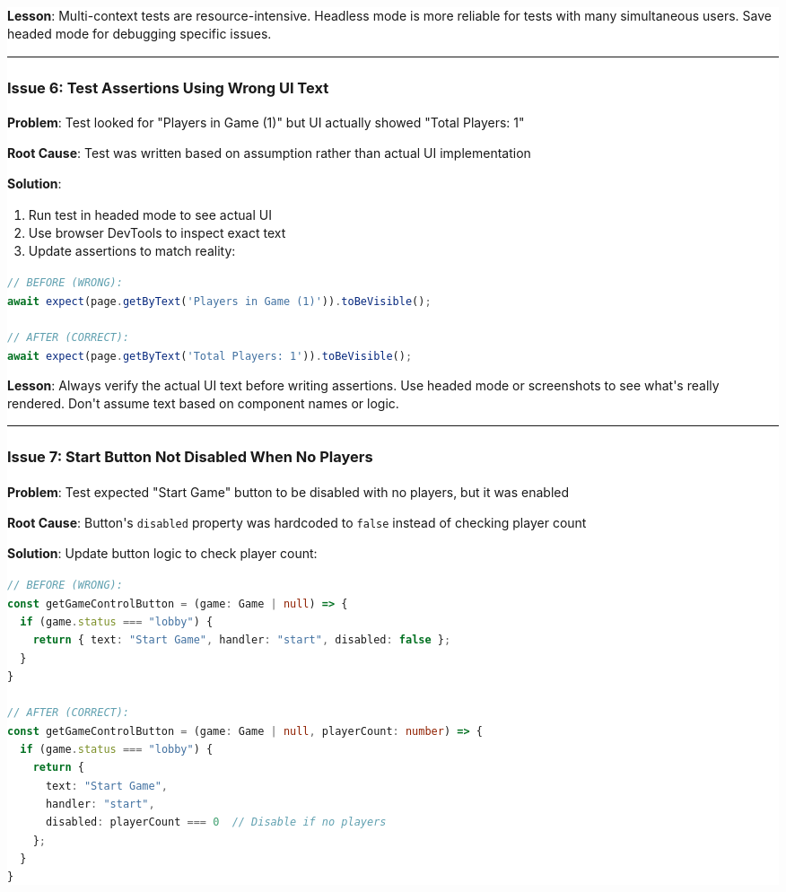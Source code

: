 **Lesson**: Multi-context tests are resource-intensive. Headless mode is more reliable for tests with many simultaneous users. Save headed mode for debugging specific issues.

---

### Issue 6: Test Assertions Using Wrong UI Text

**Problem**: Test looked for "Players in Game (1)" but UI actually showed "Total Players: 1"

**Root Cause**: Test was written based on assumption rather than actual UI implementation

**Solution**:
1. Run test in headed mode to see actual UI
2. Use browser DevTools to inspect exact text
3. Update assertions to match reality:
```typescript
// BEFORE (WRONG):
await expect(page.getByText('Players in Game (1)')).toBeVisible();

// AFTER (CORRECT):
await expect(page.getByText('Total Players: 1')).toBeVisible();
```

**Lesson**: Always verify the actual UI text before writing assertions. Use headed mode or screenshots to see what's really rendered. Don't assume text based on component names or logic.

---

### Issue 7: Start Button Not Disabled When No Players

**Problem**: Test expected "Start Game" button to be disabled with no players, but it was enabled

**Root Cause**: Button's `disabled` property was hardcoded to `false` instead of checking player count

**Solution**: Update button logic to check player count:
```typescript
// BEFORE (WRONG):
const getGameControlButton = (game: Game | null) => {
  if (game.status === "lobby") {
    return { text: "Start Game", handler: "start", disabled: false };
  }
}

// AFTER (CORRECT):
const getGameControlButton = (game: Game | null, playerCount: number) => {
  if (game.status === "lobby") {
    return {
      text: "Start Game",
      handler: "start",
      disabled: playerCount === 0  // Disable if no players
    };
  }
}
```
